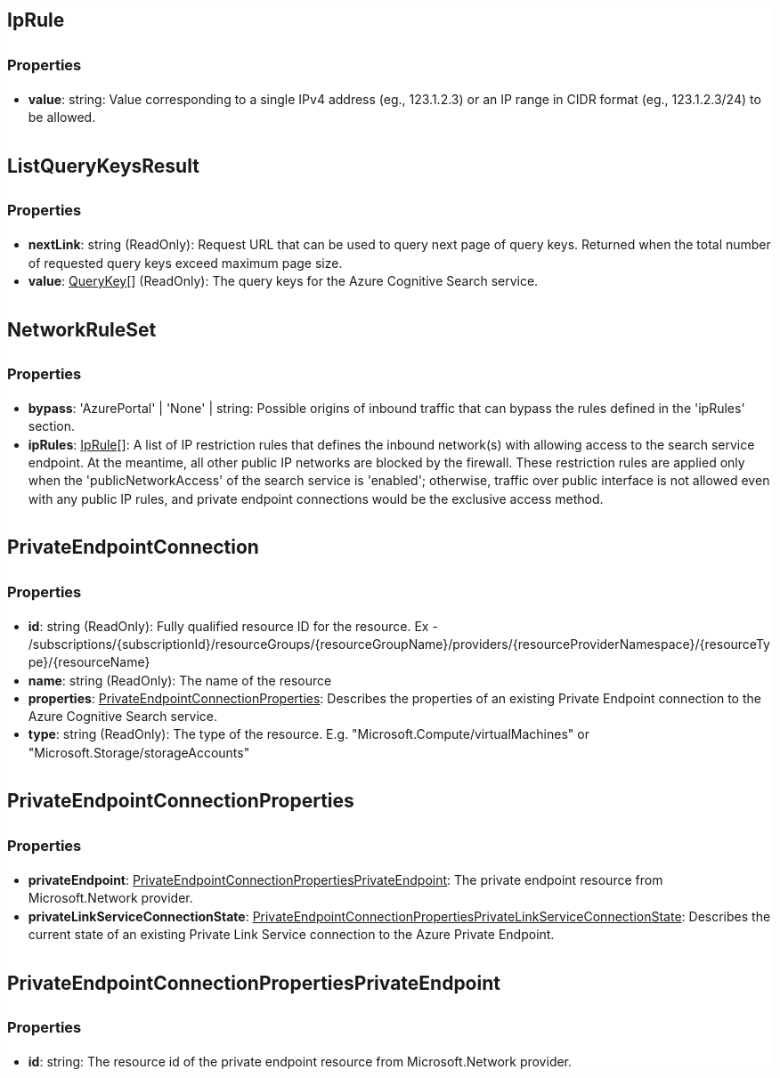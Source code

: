 ## IpRule
### Properties
* **value**: string: Value corresponding to a single IPv4 address (eg., 123.1.2.3) or an IP range in CIDR format (eg., 123.1.2.3/24) to be allowed.

## ListQueryKeysResult
### Properties
* **nextLink**: string (ReadOnly): Request URL that can be used to query next page of query keys. Returned when the total number of requested query keys exceed maximum page size.
* **value**: [QueryKey](#querykey)[] (ReadOnly): The query keys for the Azure Cognitive Search service.

## NetworkRuleSet
### Properties
* **bypass**: 'AzurePortal' | 'None' | string: Possible origins of inbound traffic that can bypass the rules defined in the 'ipRules' section.
* **ipRules**: [IpRule](#iprule)[]: A list of IP restriction rules that defines the inbound network(s) with allowing access to the search service endpoint. At the meantime, all other public IP networks are blocked by the firewall. These restriction rules are applied only when the 'publicNetworkAccess' of the search service is 'enabled'; otherwise, traffic over public interface is not allowed even with any public IP rules, and private endpoint connections would be the exclusive access method.

## PrivateEndpointConnection
### Properties
* **id**: string (ReadOnly): Fully qualified resource ID for the resource. Ex - /subscriptions/{subscriptionId}/resourceGroups/{resourceGroupName}/providers/{resourceProviderNamespace}/{resourceType}/{resourceName}
* **name**: string (ReadOnly): The name of the resource
* **properties**: [PrivateEndpointConnectionProperties](#privateendpointconnectionproperties): Describes the properties of an existing Private Endpoint connection to the Azure Cognitive Search service.
* **type**: string (ReadOnly): The type of the resource. E.g. "Microsoft.Compute/virtualMachines" or "Microsoft.Storage/storageAccounts"

## PrivateEndpointConnectionProperties
### Properties
* **privateEndpoint**: [PrivateEndpointConnectionPropertiesPrivateEndpoint](#privateendpointconnectionpropertiesprivateendpoint): The private endpoint resource from Microsoft.Network provider.
* **privateLinkServiceConnectionState**: [PrivateEndpointConnectionPropertiesPrivateLinkServiceConnectionState](#privateendpointconnectionpropertiesprivatelinkserviceconnectionstate): Describes the current state of an existing Private Link Service connection to the Azure Private Endpoint.

## PrivateEndpointConnectionPropertiesPrivateEndpoint
### Properties
* **id**: string: The resource id of the private endpoint resource from Microsoft.Network provider.
